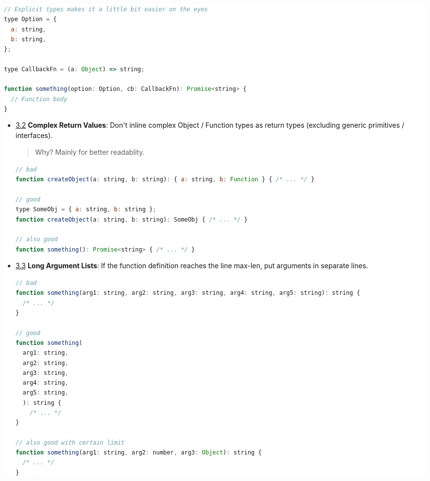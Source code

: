   ```javascript
  // Explicit types makes it a little bit easier on the eyes
  type Option = {
    a: string,
    b: string,
  };

  type CallbackFn = (a: Object) => string;

  function something(option: Option, cb: CallbackFn): Promise<string> {
    // Function body
  }
  ```

<a name="function-headers--complex-return-values"></a><a name="3.2"></a>
- [3.2](#function-headers--complex-return-values) **Complex Return Values**: Don't inline
  complex Object / Function types as return types (excluding generic primitives / interfaces).

  > Why? Mainly for better readablity.

  ```javascript
  // bad
  function createObject(a: string, b: string): { a: string, b: Function } { /* ... */ }

  // good
  type SomeObj = { a: string, b: string };
  function createObject(a: string, b: string): SomeObj { /* ... */ }

  // also good
  function something(): Promise<string> { /* ... */ }
  ```

<a name="function-headers--long-argument-lists"></a><a name="3.3"></a>
- [3.3](#function-headers--long-argument-lists) **Long Argument Lists**: If the function definition reaches the line max-len, put arguments in separate lines.

  ```javascript
  // bad
  function something(arg1: string, arg2: string, arg3: string, arg4: string, arg5: string): string {
    /* ... */
  }

  // good
  function something(
    arg1: string,
    arg2: string,
    arg3: string,
    arg4: string,
    arg5: string,
    ): string {
      /* ... */
  }

  // also good with certain limit
  function something(arg1: string, arg2: number, arg3: Object): string {
    /* ... */
  }
  ```

